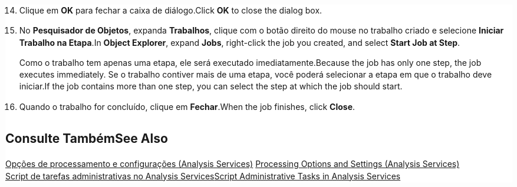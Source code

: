 14. <span data-ttu-id="f4d91-209">Clique em **OK** para fechar a caixa de diálogo.</span><span class="sxs-lookup"><span data-stu-id="f4d91-209">Click **OK** to close the dialog box.</span></span>  
  
15. <span data-ttu-id="f4d91-210">No **Pesquisador de Objetos**, expanda **Trabalhos**, clique com o botão direito do mouse no trabalho criado e selecione **Iniciar Trabalho na Etapa**.</span><span class="sxs-lookup"><span data-stu-id="f4d91-210">In **Object Explorer**, expand **Jobs**, right-click the job you created, and select **Start Job at Step**.</span></span>  
  
     <span data-ttu-id="f4d91-211">Como o trabalho tem apenas uma etapa, ele será executado imediatamente.</span><span class="sxs-lookup"><span data-stu-id="f4d91-211">Because the job has only one step, the job executes immediately.</span></span> <span data-ttu-id="f4d91-212">Se o trabalho contiver mais de uma etapa, você poderá selecionar a etapa em que o trabalho deve iniciar.</span><span class="sxs-lookup"><span data-stu-id="f4d91-212">If the job contains more than one step, you can select the step at which the job should start.</span></span>  
  
16. <span data-ttu-id="f4d91-213">Quando o trabalho for concluído, clique em **Fechar**.</span><span class="sxs-lookup"><span data-stu-id="f4d91-213">When the job finishes, click **Close**.</span></span>  
  
## <a name="see-also"></a><span data-ttu-id="f4d91-214">Consulte Também</span><span class="sxs-lookup"><span data-stu-id="f4d91-214">See Also</span></span>  
 <span data-ttu-id="f4d91-215">[Opções de processamento e configurações &#40;Analysis Services&#41;](../multidimensional-models/processing-options-and-settings-analysis-services.md) </span><span class="sxs-lookup"><span data-stu-id="f4d91-215">[Processing Options and Settings &#40;Analysis Services&#41;](../multidimensional-models/processing-options-and-settings-analysis-services.md) </span></span>  
 [<span data-ttu-id="f4d91-216">Script de tarefas administrativas no Analysis Services</span><span class="sxs-lookup"><span data-stu-id="f4d91-216">Script Administrative Tasks in Analysis Services</span></span>](../script-administrative-tasks-in-analysis-services.md)  
  
  
